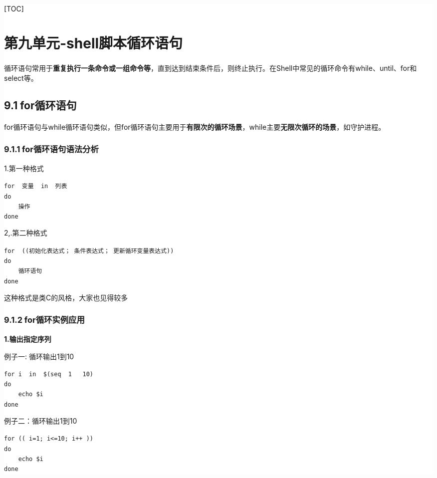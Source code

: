 [TOC]







# 第九单元-shell脚本循环语句

​	循环语句常用于**重复执行一条命令或一组命令等**，直到达到结束条件后，则终止执行。在Shell中常见的循环命令有while、until、for和select等。



## 9.1 for循环语句

​	for循环语句与while循环语句类似，但for循环语句主要用于**有限次的循环场景**，while主要**无限次循环的场景**，如守护进程。



### 9.1.1 for循环语句语法分析

1.第一种格式

```shell
for  变量  in  列表
do
	操作
done
```

2,.第二种格式

```shell
for  ((初始化表达式； 条件表达式； 更新循环变量表达式))
do
	循环语句
done
```

这种格式是类C的风格，大家也见得较多



### 9.1.2 for循环实例应用

**1.输出指定序列**

例子一: 循环输出1到10

```shell
for i  in  $(seq  1   10)
do
	echo $i
done
```

例子二：循环输出1到10

```
for (( i=1; i<=10; i++ ))
do
    echo $i
done
```
